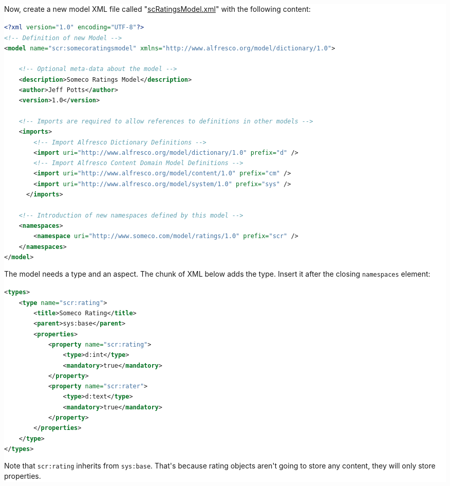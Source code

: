 Now, create a new model XML file called "[scRatingsModel.xml](https://github.com/jpotts/alfresco-developer-series/blob/master/behaviors/behavior-tutorial/behavior-tutorial-platform/src/main/resources/alfresco/module/behavior-tutorial-platform/model/scRatingsModel.xml)"
with the following content:

```xml
<?xml version="1.0" encoding="UTF-8"?>
<!-- Definition of new Model -->
<model name="scr:somecoratingsmodel" xmlns="http://www.alfresco.org/model/dictionary/1.0">

    <!-- Optional meta-data about the model -->
    <description>Someco Ratings Model</description>
    <author>Jeff Potts</author>
    <version>1.0</version>

    <!-- Imports are required to allow references to definitions in other models -->
    <imports>
        <!-- Import Alfresco Dictionary Definitions -->
        <import uri="http://www.alfresco.org/model/dictionary/1.0" prefix="d" />
        <!-- Import Alfresco Content Domain Model Definitions -->
        <import uri="http://www.alfresco.org/model/content/1.0" prefix="cm" />
        <import uri="http://www.alfresco.org/model/system/1.0" prefix="sys" />
	  </imports>

    <!-- Introduction of new namespaces defined by this model -->
    <namespaces>
        <namespace uri="http://www.someco.com/model/ratings/1.0" prefix="scr" />
    </namespaces>
</model>
```

The model needs a type and an aspect. The chunk of XML below adds the type.
Insert it after the closing `namespaces` element:

```xml
<types>
    <type name="scr:rating">
        <title>Someco Rating</title>
        <parent>sys:base</parent>
        <properties>
            <property name="scr:rating">
                <type>d:int</type>
                <mandatory>true</mandatory>
            </property>
            <property name="scr:rater">
                <type>d:text</type>
                <mandatory>true</mandatory>
            </property>
        </properties>
    </type>
</types>
```

Note that `scr:rating` inherits from `sys:base`. That's because rating objects
aren't going to store any content, they will only store properties.
